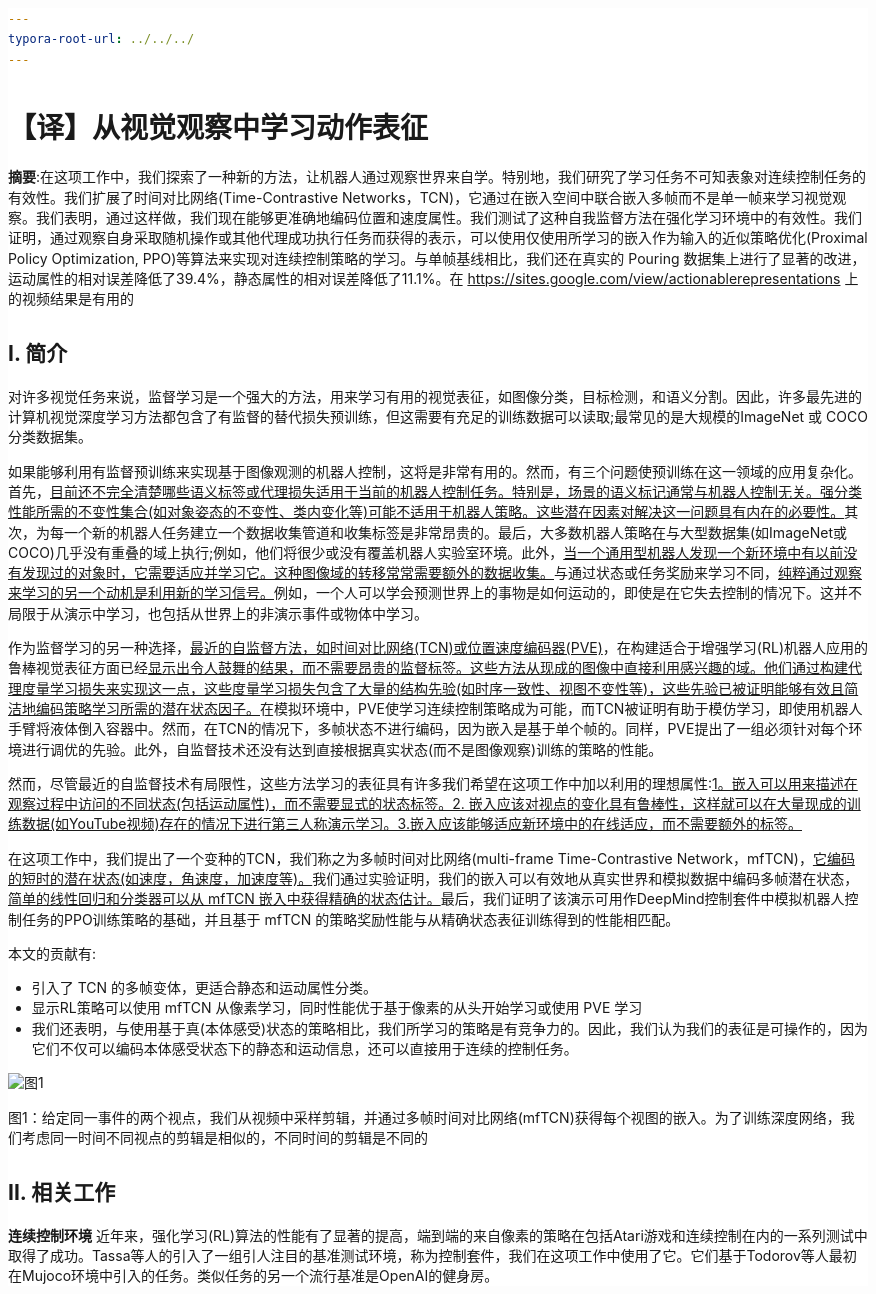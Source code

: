 ```yaml
---
typora-root-url: ../../../
---
```


# 【译】从视觉观察中学习动作表征

**摘要**:在这项工作中，我们探索了一种新的方法，让机器人通过观察世界来自学。特别地，我们研究了学习任务不可知表象对连续控制任务的有效性。我们扩展了时间对比网络(Time-Contrastive Networks，TCN)，它通过在嵌入空间中联合嵌入多帧而不是单一帧来学习视觉观察。我们表明，通过这样做，我们现在能够更准确地编码位置和速度属性。我们测试了这种自我监督方法在强化学习环境中的有效性。我们证明，通过观察自身采取随机操作或其他代理成功执行任务而获得的表示，可以使用仅使用所学习的嵌入作为输入的近似策略优化(Proximal Policy Optimization, PPO)等算法来实现对连续控制策略的学习。与单帧基线相比，我们还在真实的 Pouring 数据集上进行了显著的改进，运动属性的相对误差降低了39.4%，静态属性的相对误差降低了11.1%。在 https://sites.google.com/view/actionablerepresentations 上的视频结果是有用的

## I. 简介
对许多视觉任务来说，监督学习是一个强大的方法，用来学习有用的视觉表征，如图像分类，目标检测，和语义分割。因此，许多最先进的计算机视觉深度学习方法都包含了有监督的替代损失预训练，但这需要有充足的训练数据可以读取;最常见的是大规模的ImageNet 或 COCO 分类数据集。

如果能够利用有监督预训练来实现基于图像观测的机器人控制，这将是非常有用的。然而，有三个问题使预训练在这一领域的应用复杂化。首先，<u>目前还不完全清楚哪些语义标签或代理损失适用于当前的机器人控制任务。特别是，场景的语义标记通常与机器人控制无关。强分类性能所需的不变性集合(如对象姿态的不变性、类内变化等)可能不适用于机器人策略。这些潜在因素对解决这一问题具有内在的必要性。</u>其次，为每一个新的机器人任务建立一个数据收集管道和收集标签是非常昂贵的。最后，大多数机器人策略在与大型数据集(如ImageNet或COCO)几乎没有重叠的域上执行;例如，他们将很少或没有覆盖机器人实验室环境。此外，<u>当一个通用型机器人发现一个新环境中有以前没有发现过的对象时，它需要适应并学习它。这种图像域的转移常常需要额外的数据收集。</u>与通过状态或任务奖励来学习不同，<u>纯粹通过观察来学习的另一个动机是利用新的学习信号。</u>例如，一个人可以学会预测世界上的事物是如何运动的，即使是在它失去控制的情况下。这并不局限于从演示中学习，也包括从世界上的非演示事件或物体中学习。

作为监督学习的另一种选择，<u>最近的自监督方法，如时间对比网络(TCN)或位置速度编码器(PVE)</u>，在构建适合于增强学习(RL)机器人应用的鲁棒视觉表征方面已经<u>显示出令人鼓舞的结果，而不需要昂贵的监督标签。这些方法从现成的图像中直接利用感兴趣的域。他们通过构建代理度量学习损失来实现这一点，这些度量学习损失包含了大量的结构先验(如时序一致性、视图不变性等)，这些先验已被证明能够有效且简洁地编码策略学习所需的潜在状态因子。</u>在模拟环境中，PVE使学习连续控制策略成为可能，而TCN被证明有助于模仿学习，即使用机器人手臂将液体倒入容器中。然而，在TCN的情况下，多帧状态不进行编码，因为嵌入是基于单个帧的。同样，PVE提出了一组必须针对每个环境进行调优的先验。此外，自监督技术还没有达到直接根据真实状态(而不是图像观察)训练的策略的性能。

然而，尽管最近的自监督技术有局限性，这些方法学习的表征具有许多我们希望在这项工作中加以利用的理想属性:<u>1。嵌入可以用来描述在观察过程中访问的不同状态(包括运动属性)，而不需要显式的状态标签。2. 嵌入应该对视点的变化具有鲁棒性，这样就可以在大量现成的训练数据(如YouTube视频)存在的情况下进行第三人称演示学习。3.嵌入应该能够适应新环境中的在线适应，而不需要额外的标签。</u>

在这项工作中，我们提出了一个变种的TCN，我们称之为多帧时间对比网络(multi-frame Time-Contrastive Network，mfTCN)，<u>它编码的短时的潜在状态(如速度，角速度，加速度等)。</u>我们通过实验证明，我们的嵌入可以有效地从真实世界和模拟数据中编码多帧潜在状态，<u>简单的线性回归和分类器可以从 mfTCN 嵌入中获得精确的状态估计。</u>最后，我们证明了该演示可用作DeepMind控制套件中模拟机器人控制任务的PPO训练策略的基础，并且基于 mfTCN 的策略奖励性能与从精确状态表征训练得到的性能相匹配。


本文的贡献有:
* 引入了 TCN 的多帧变体，更适合静态和运动属性分类。
* 显示RL策略可以使用 mfTCN 从像素学习，同时性能优于基于像素的从头开始学习或使用 PVE 学习
* 我们还表明，与使用基于真(本体感受)状态的策略相比，我们所学习的策略是有竞争力的。因此，我们认为我们的表征是可操作的，因为它们不仅可以编码本体感受状态下的静态和运动信息，还可以直接用于连续的控制任务。


![图1](/assets/images/计算机视觉/从视觉观察中学习动作表征/fig1.png)

图1：给定同一事件的两个视点，我们从视频中采样剪辑，并通过多帧时间对比网络(mfTCN)获得每个视图的嵌入。为了训练深度网络，我们考虑同一时间不同视点的剪辑是相似的，不同时间的剪辑是不同的

## II. 相关工作

**连续控制环境** 近年来，强化学习(RL)算法的性能有了显著的提高，端到端的来自像素的策略在包括Atari游戏和连续控制在内的一系列测试中取得了成功。Tassa等人的引入了一组引人注目的基准测试环境，称为控制套件，我们在这项工作中使用了它。它们基于Todorov等人最初在Mujoco环境中引入的任务。类似任务的另一个流行基准是OpenAI的健身房。
